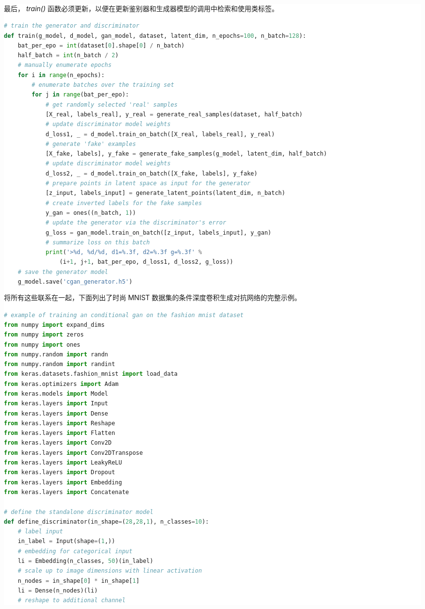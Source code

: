 最后， *train()* 函数必须更新，以便在更新鉴别器和生成器模型的调用中检索和使用类标签。

```py
# train the generator and discriminator
def train(g_model, d_model, gan_model, dataset, latent_dim, n_epochs=100, n_batch=128):
	bat_per_epo = int(dataset[0].shape[0] / n_batch)
	half_batch = int(n_batch / 2)
	# manually enumerate epochs
	for i in range(n_epochs):
		# enumerate batches over the training set
		for j in range(bat_per_epo):
			# get randomly selected 'real' samples
			[X_real, labels_real], y_real = generate_real_samples(dataset, half_batch)
			# update discriminator model weights
			d_loss1, _ = d_model.train_on_batch([X_real, labels_real], y_real)
			# generate 'fake' examples
			[X_fake, labels], y_fake = generate_fake_samples(g_model, latent_dim, half_batch)
			# update discriminator model weights
			d_loss2, _ = d_model.train_on_batch([X_fake, labels], y_fake)
			# prepare points in latent space as input for the generator
			[z_input, labels_input] = generate_latent_points(latent_dim, n_batch)
			# create inverted labels for the fake samples
			y_gan = ones((n_batch, 1))
			# update the generator via the discriminator's error
			g_loss = gan_model.train_on_batch([z_input, labels_input], y_gan)
			# summarize loss on this batch
			print('>%d, %d/%d, d1=%.3f, d2=%.3f g=%.3f' %
				(i+1, j+1, bat_per_epo, d_loss1, d_loss2, g_loss))
	# save the generator model
	g_model.save('cgan_generator.h5')
```

将所有这些联系在一起，下面列出了时尚 MNIST 数据集的条件深度卷积生成对抗网络的完整示例。

```py
# example of training an conditional gan on the fashion mnist dataset
from numpy import expand_dims
from numpy import zeros
from numpy import ones
from numpy.random import randn
from numpy.random import randint
from keras.datasets.fashion_mnist import load_data
from keras.optimizers import Adam
from keras.models import Model
from keras.layers import Input
from keras.layers import Dense
from keras.layers import Reshape
from keras.layers import Flatten
from keras.layers import Conv2D
from keras.layers import Conv2DTranspose
from keras.layers import LeakyReLU
from keras.layers import Dropout
from keras.layers import Embedding
from keras.layers import Concatenate

# define the standalone discriminator model
def define_discriminator(in_shape=(28,28,1), n_classes=10):
	# label input
	in_label = Input(shape=(1,))
	# embedding for categorical input
	li = Embedding(n_classes, 50)(in_label)
	# scale up to image dimensions with linear activation
	n_nodes = in_shape[0] * in_shape[1]
	li = Dense(n_nodes)(li)
	# reshape to additional channel
```